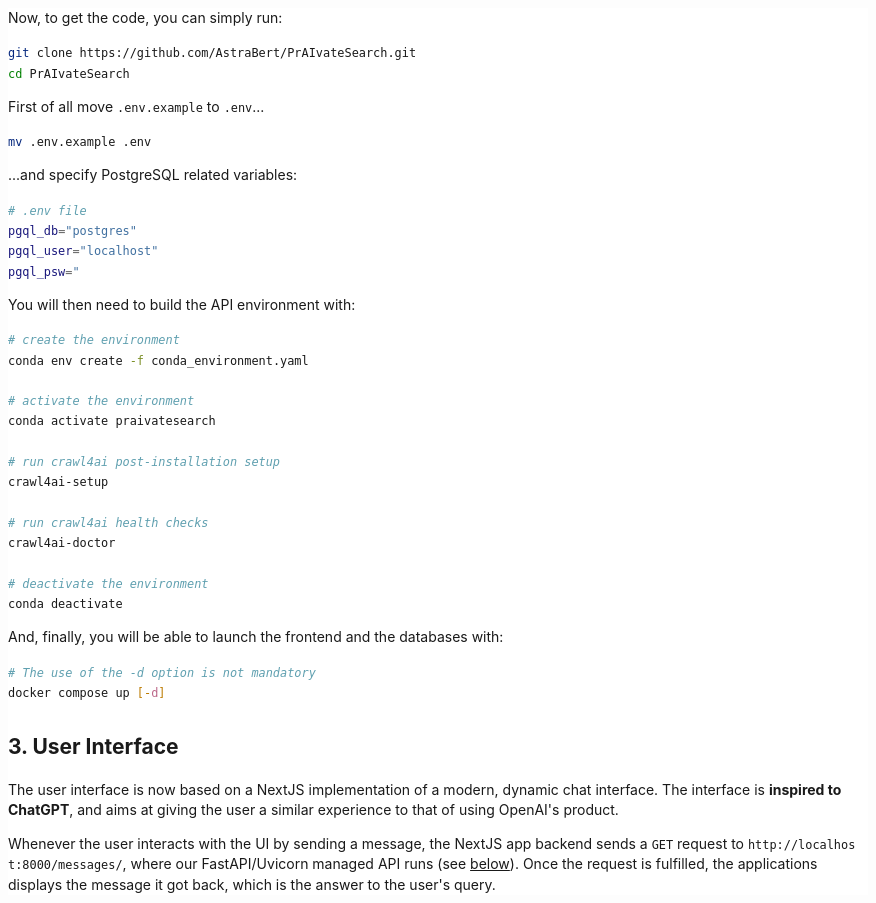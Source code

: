 Now, to get the code, you can simply run:

```bash
git clone https://github.com/AstraBert/PrAIvateSearch.git
cd PrAIvateSearch
```

First of all move `.env.example` to `.env`...

```bash
mv .env.example .env
```

...and specify PostgreSQL related variables:

```bash
# .env file
pgql_db="postgres"
pgql_user="localhost"
pgql_psw="
```

You will then need to build the API environment with:

```bash
# create the environment
conda env create -f conda_environment.yaml

# activate the environment
conda activate praivatesearch

# run crawl4ai post-installation setup
crawl4ai-setup

# run crawl4ai health checks
crawl4ai-doctor

# deactivate the environment
conda deactivate
```

And, finally, you will be able to launch the frontend and the databases with:

```bash
# The use of the -d option is not mandatory
docker compose up [-d]
```

## 3. User Interface

The user interface is now based on a NextJS implementation of a modern, dynamic chat interface. The interface is **inspired to ChatGPT**, and aims at giving the user a similar experience to that of using OpenAI's product.

Whenever the user interacts with the UI by sending a message, the NextJS app backend sends a `GET` request to `http://localhost:8000/messages/`, where our FastAPI/Uvicorn managed API runs (see [below](#5-api-services)). Once the request is fulfilled, the applications displays the message it got back, which is the answer to the user's query.

